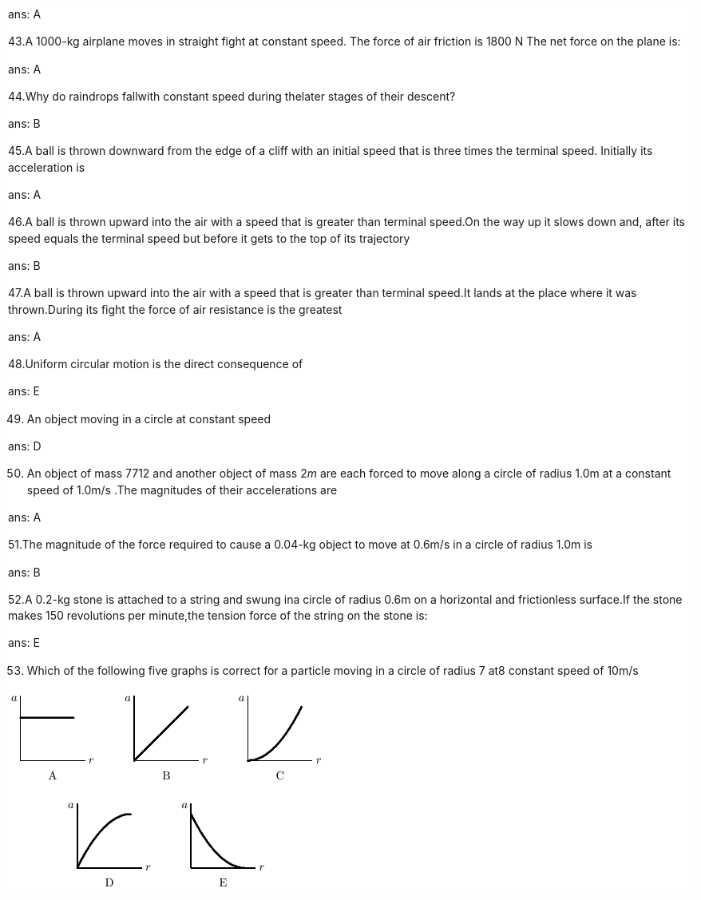 ans: A

43.A 1000-kg airplane moves in straight fight at constant speed. The force of air friction is 1800 N The net force on the plane is:

ans: A

44.Why do raindrops fallwith constant speed during thelater stages of their descent?

ans: B

45.A ball is thrown downward from the edge of a cliff with an initial speed that is three times the terminal speed. Initially its acceleration is

ans: A


46.A ball is thrown upward into the air with a speed that is greater than terminal speed.On the way up it slows down and, after its speed equals the terminal speed but before it gets to the top of its trajectory

ans: B

47.A ball is thrown upward into the air with a speed that is greater than terminal speed.It lands at the place where it was thrown.During its fight the force of air resistance is the greatest

ans: A

48.Uniform circular motion is the direct consequence of

ans: E

49. An object moving in a circle at constant speed

ans: D

50. An object of mass 7712 and another object of mass $2m$ are each forced to move along a circle of radius 1.0m at a constant speed of 1.0m/s .The magnitudes of their accelerations are

ans: A

51.The magnitude of the force required to cause a 0.04-kg object to move at 0.6m/s in a circle of radius 1.0m is

ans: B

52.A 0.2-kg stone is attached to a string and swung ina circle of radius 0.6m on a horizontal and frictionless surface.If the stone makes 150 revolutions per minute,the tension force of the string on the stone is:

ans: E

53. Which of the following five graphs is correct for a particle moving in a circle of radius 7 at8 constant speed of 10m/s

![](./images/fmYuzg7whcM7oa6ykrHvwwgahrWckEuhG.png)
